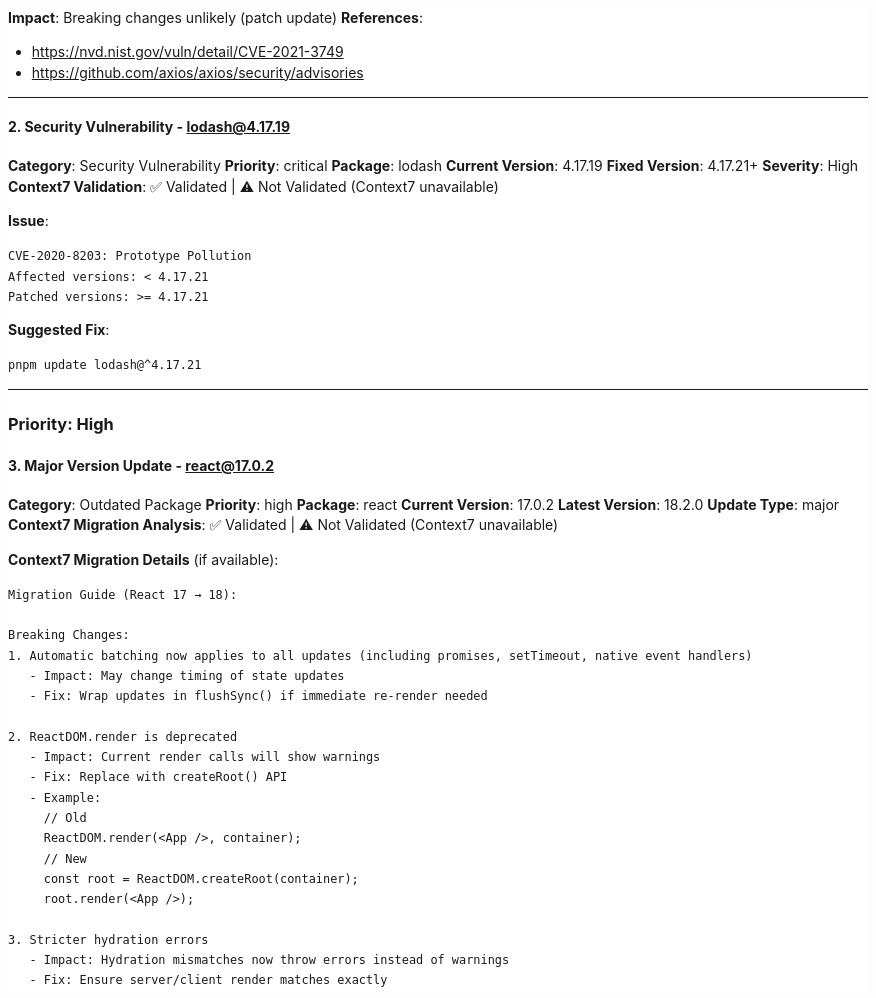 **Impact**: Breaking changes unlikely (patch update)
**References**:
- https://nvd.nist.gov/vuln/detail/CVE-2021-3749
- https://github.com/axios/axios/security/advisories

---

#### 2. Security Vulnerability - lodash@4.17.19

**Category**: Security Vulnerability
**Priority**: critical
**Package**: lodash
**Current Version**: 4.17.19
**Fixed Version**: 4.17.21+
**Severity**: High
**Context7 Validation**: ✅ Validated | ⚠️ Not Validated (Context7 unavailable)

**Issue**:
```
CVE-2020-8203: Prototype Pollution
Affected versions: < 4.17.21
Patched versions: >= 4.17.21
```

**Suggested Fix**:
```bash
pnpm update lodash@^4.17.21
```

---

### Priority: High

#### 3. Major Version Update - react@17.0.2

**Category**: Outdated Package
**Priority**: high
**Package**: react
**Current Version**: 17.0.2
**Latest Version**: 18.2.0
**Update Type**: major
**Context7 Migration Analysis**: ✅ Validated | ⚠️ Not Validated (Context7 unavailable)

**Context7 Migration Details** (if available):
```
Migration Guide (React 17 → 18):

Breaking Changes:
1. Automatic batching now applies to all updates (including promises, setTimeout, native event handlers)
   - Impact: May change timing of state updates
   - Fix: Wrap updates in flushSync() if immediate re-render needed

2. ReactDOM.render is deprecated
   - Impact: Current render calls will show warnings
   - Fix: Replace with createRoot() API
   - Example:
     // Old
     ReactDOM.render(<App />, container);
     // New
     const root = ReactDOM.createRoot(container);
     root.render(<App />);

3. Stricter hydration errors
   - Impact: Hydration mismatches now throw errors instead of warnings
   - Fix: Ensure server/client render matches exactly

```